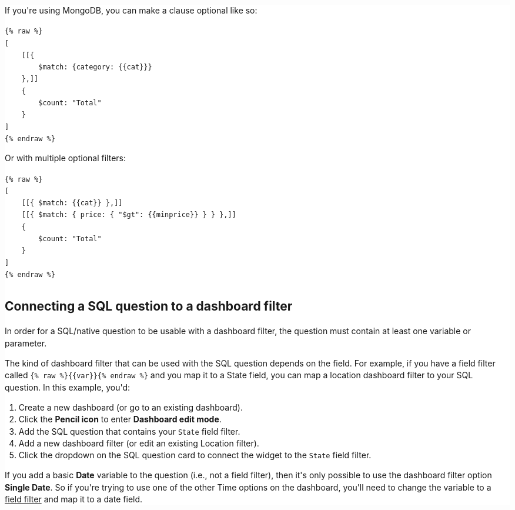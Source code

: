 If you're using MongoDB, you can make a clause optional like so:

```
{% raw %}
[
    [[{
        $match: {category: {{cat}}}
    },]]
    {
        $count: "Total"
    }
]
{% endraw %}
```

Or with multiple optional filters:

```
{% raw %}
[
    [[{ $match: {{cat}} },]]
    [[{ $match: { price: { "$gt": {{minprice}} } } },]]
    {
        $count: "Total"
    }
]
{% endraw %}
```

## Connecting a SQL question to a dashboard filter

In order for a SQL/native question to be usable with a dashboard filter, the question must contain at least one variable or parameter.

The kind of dashboard filter that can be used with the SQL question depends on the field. For example, if you have a field filter called `{% raw %}{{var}}{% endraw %}` and you map it to a State field, you can map a location dashboard filter to your SQL question. In this example, you'd:

1. Create a new dashboard (or go to an existing dashboard).
2. Click the **Pencil icon** to enter **Dashboard edit mode**.
3. Add the SQL question that contains your `State` field filter.
4. Add a new dashboard filter (or edit an existing Location filter).
5. Click the dropdown on the SQL question card to connect the widget to the `State` field filter.

If you add a basic **Date** variable to the question (i.e., not a field filter), then it's only possible to use the dashboard filter option **Single Date**. So if you're trying to use one of the other Time options on the dashboard, you'll need to change the variable to a [field filter](#field-filter-variables) and map it to a date field.
